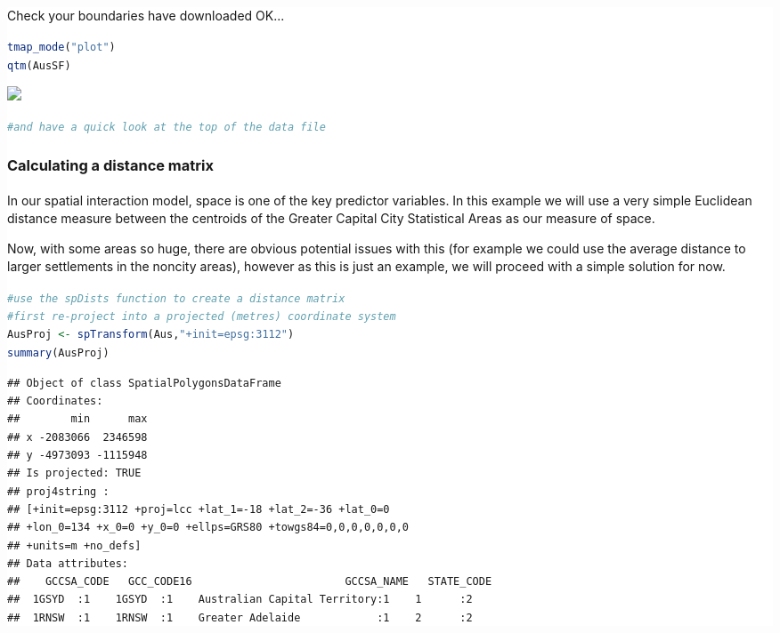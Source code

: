 Check your boundaries have downloaded OK...

``` r
tmap_mode("plot")
qtm(AusSF)
```

![](SimAus2_files/figure-markdown_github-ascii_identifiers/unnamed-chunk-5-1.png)

``` r
#and have a quick look at the top of the data file
```

### Calculating a distance matrix

In our spatial interaction model, space is one of the key predictor variables. In this example we will use a very simple Euclidean distance measure between the centroids of the Greater Capital City Statistical Areas as our measure of space.

Now, with some areas so huge, there are obvious potential issues with this (for example we could use the average distance to larger settlements in the noncity areas), however as this is just an example, we will proceed with a simple solution for now.

``` r
#use the spDists function to create a distance matrix
#first re-project into a projected (metres) coordinate system
AusProj <- spTransform(Aus,"+init=epsg:3112")
summary(AusProj)
```

    ## Object of class SpatialPolygonsDataFrame
    ## Coordinates:
    ##        min      max
    ## x -2083066  2346598
    ## y -4973093 -1115948
    ## Is projected: TRUE 
    ## proj4string :
    ## [+init=epsg:3112 +proj=lcc +lat_1=-18 +lat_2=-36 +lat_0=0
    ## +lon_0=134 +x_0=0 +y_0=0 +ellps=GRS80 +towgs84=0,0,0,0,0,0,0
    ## +units=m +no_defs]
    ## Data attributes:
    ##    GCCSA_CODE   GCC_CODE16                        GCCSA_NAME   STATE_CODE
    ##  1GSYD  :1    1GSYD  :1    Australian Capital Territory:1    1      :2   
    ##  1RNSW  :1    1RNSW  :1    Greater Adelaide            :1    2      :2   